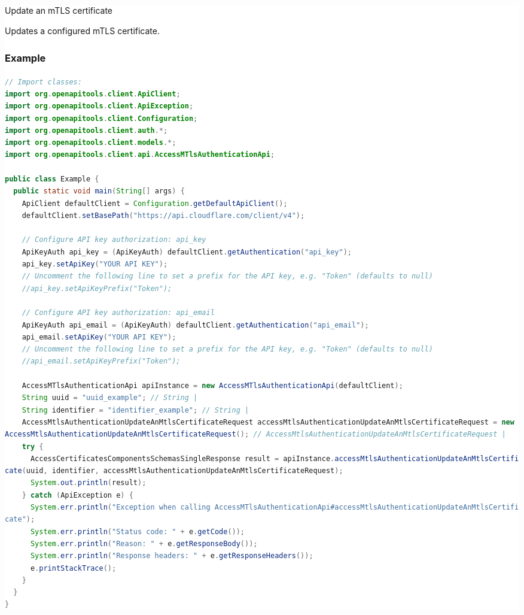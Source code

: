 Update an mTLS certificate

Updates a configured mTLS certificate.

### Example
```java
// Import classes:
import org.openapitools.client.ApiClient;
import org.openapitools.client.ApiException;
import org.openapitools.client.Configuration;
import org.openapitools.client.auth.*;
import org.openapitools.client.models.*;
import org.openapitools.client.api.AccessMTlsAuthenticationApi;

public class Example {
  public static void main(String[] args) {
    ApiClient defaultClient = Configuration.getDefaultApiClient();
    defaultClient.setBasePath("https://api.cloudflare.com/client/v4");
    
    // Configure API key authorization: api_key
    ApiKeyAuth api_key = (ApiKeyAuth) defaultClient.getAuthentication("api_key");
    api_key.setApiKey("YOUR API KEY");
    // Uncomment the following line to set a prefix for the API key, e.g. "Token" (defaults to null)
    //api_key.setApiKeyPrefix("Token");

    // Configure API key authorization: api_email
    ApiKeyAuth api_email = (ApiKeyAuth) defaultClient.getAuthentication("api_email");
    api_email.setApiKey("YOUR API KEY");
    // Uncomment the following line to set a prefix for the API key, e.g. "Token" (defaults to null)
    //api_email.setApiKeyPrefix("Token");

    AccessMTlsAuthenticationApi apiInstance = new AccessMTlsAuthenticationApi(defaultClient);
    String uuid = "uuid_example"; // String | 
    String identifier = "identifier_example"; // String | 
    AccessMtlsAuthenticationUpdateAnMtlsCertificateRequest accessMtlsAuthenticationUpdateAnMtlsCertificateRequest = new AccessMtlsAuthenticationUpdateAnMtlsCertificateRequest(); // AccessMtlsAuthenticationUpdateAnMtlsCertificateRequest | 
    try {
      AccessCertificatesComponentsSchemasSingleResponse result = apiInstance.accessMtlsAuthenticationUpdateAnMtlsCertificate(uuid, identifier, accessMtlsAuthenticationUpdateAnMtlsCertificateRequest);
      System.out.println(result);
    } catch (ApiException e) {
      System.err.println("Exception when calling AccessMTlsAuthenticationApi#accessMtlsAuthenticationUpdateAnMtlsCertificate");
      System.err.println("Status code: " + e.getCode());
      System.err.println("Reason: " + e.getResponseBody());
      System.err.println("Response headers: " + e.getResponseHeaders());
      e.printStackTrace();
    }
  }
}
```
